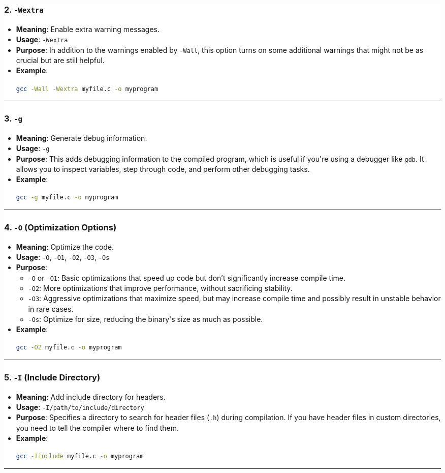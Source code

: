 
### 2. **`-Wextra`**
- **Meaning**: Enable extra warning messages.
- **Usage**: `-Wextra`
- **Purpose**: In addition to the warnings enabled by `-Wall`, this option turns on some additional warnings that might not be as crucial but are still helpful.
- **Example**:
  ```bash
  gcc -Wall -Wextra myfile.c -o myprogram
  ```

---

### 3. **`-g`**
- **Meaning**: Generate debug information.
- **Usage**: `-g`
- **Purpose**: This adds debugging information to the compiled program, which is useful if you're using a debugger like `gdb`. It allows you to inspect variables, step through code, and perform other debugging tasks.
- **Example**:
  ```bash
  gcc -g myfile.c -o myprogram
  ```

---

### 4. **`-O` (Optimization Options)**
- **Meaning**: Optimize the code.
- **Usage**: `-O`, `-O1`, `-O2`, `-O3`, `-Os`
- **Purpose**:
  - `-O` or `-O1`: Basic optimizations that speed up code but don’t significantly increase compile time.
  - `-O2`: More optimizations that improve performance, without sacrificing stability.
  - `-O3`: Aggressive optimizations that maximize speed, but may increase compile time and possibly result in unstable behavior in rare cases.
  - `-Os`: Optimize for size, reducing the binary's size as much as possible.
- **Example**:
  ```bash
  gcc -O2 myfile.c -o myprogram
  ```

---

### 5. **`-I` (Include Directory)**
- **Meaning**: Add include directory for headers.
- **Usage**: `-I/path/to/include/directory`
- **Purpose**: Specifies a directory to search for header files (`.h`) during compilation. If you have header files in custom directories, you need to tell the compiler where to find them.
- **Example**:
  ```bash
  gcc -Iinclude myfile.c -o myprogram
  ```

---